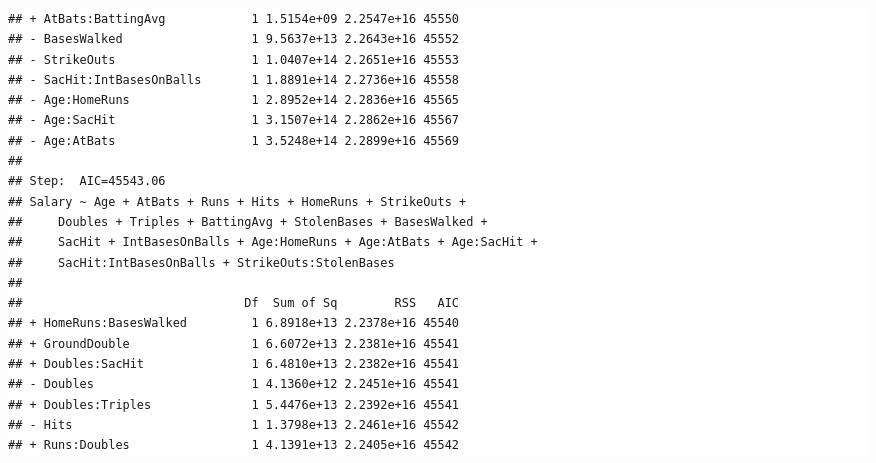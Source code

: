     ## + AtBats:BattingAvg            1 1.5154e+09 2.2547e+16 45550
    ## - BasesWalked                  1 9.5637e+13 2.2643e+16 45552
    ## - StrikeOuts                   1 1.0407e+14 2.2651e+16 45553
    ## - SacHit:IntBasesOnBalls       1 1.8891e+14 2.2736e+16 45558
    ## - Age:HomeRuns                 1 2.8952e+14 2.2836e+16 45565
    ## - Age:SacHit                   1 3.1507e+14 2.2862e+16 45567
    ## - Age:AtBats                   1 3.5248e+14 2.2899e+16 45569
    ## 
    ## Step:  AIC=45543.06
    ## Salary ~ Age + AtBats + Runs + Hits + HomeRuns + StrikeOuts + 
    ##     Doubles + Triples + BattingAvg + StolenBases + BasesWalked + 
    ##     SacHit + IntBasesOnBalls + Age:HomeRuns + Age:AtBats + Age:SacHit + 
    ##     SacHit:IntBasesOnBalls + StrikeOuts:StolenBases
    ## 
    ##                               Df  Sum of Sq        RSS   AIC
    ## + HomeRuns:BasesWalked         1 6.8918e+13 2.2378e+16 45540
    ## + GroundDouble                 1 6.6072e+13 2.2381e+16 45541
    ## + Doubles:SacHit               1 6.4810e+13 2.2382e+16 45541
    ## - Doubles                      1 4.1360e+12 2.2451e+16 45541
    ## + Doubles:Triples              1 5.4476e+13 2.2392e+16 45541
    ## - Hits                         1 1.3798e+13 2.2461e+16 45542
    ## + Runs:Doubles                 1 4.1391e+13 2.2405e+16 45542